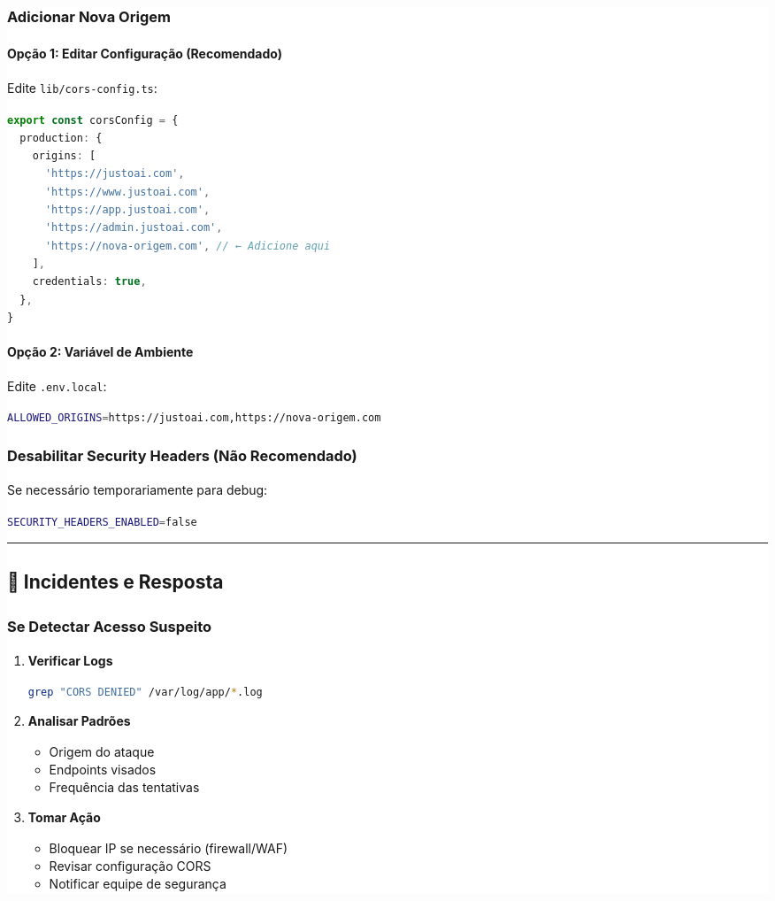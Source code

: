 ### Adicionar Nova Origem

#### Opção 1: Editar Configuração (Recomendado)

Edite `lib/cors-config.ts`:

```typescript
export const corsConfig = {
  production: {
    origins: [
      'https://justoai.com',
      'https://www.justoai.com',
      'https://app.justoai.com',
      'https://admin.justoai.com',
      'https://nova-origem.com', // ← Adicione aqui
    ],
    credentials: true,
  },
}
```

#### Opção 2: Variável de Ambiente

Edite `.env.local`:

```bash
ALLOWED_ORIGINS=https://justoai.com,https://nova-origem.com
```

### Desabilitar Security Headers (Não Recomendado)

Se necessário temporariamente para debug:

```bash
SECURITY_HEADERS_ENABLED=false
```

---

## 🚨 Incidentes e Resposta

### Se Detectar Acesso Suspeito

1. **Verificar Logs**
   ```bash
   grep "CORS DENIED" /var/log/app/*.log
   ```

2. **Analisar Padrões**
   - Origem do ataque
   - Endpoints visados
   - Frequência das tentativas

3. **Tomar Ação**
   - Bloquear IP se necessário (firewall/WAF)
   - Revisar configuração CORS
   - Notificar equipe de segurança
